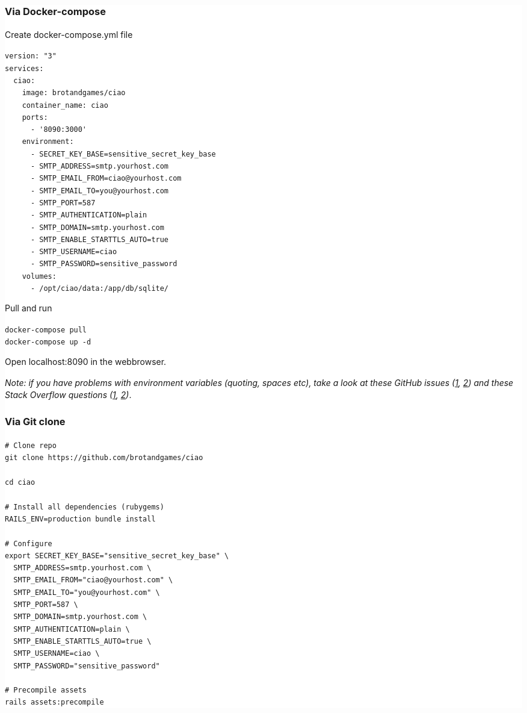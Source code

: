 ### Via Docker-compose

Create docker-compose.yml file

````
version: "3"
services:
  ciao:
    image: brotandgames/ciao
    container_name: ciao
    ports:
      - '8090:3000'
    environment:
      - SECRET_KEY_BASE=sensitive_secret_key_base
      - SMTP_ADDRESS=smtp.yourhost.com
      - SMTP_EMAIL_FROM=ciao@yourhost.com
      - SMTP_EMAIL_TO=you@yourhost.com
      - SMTP_PORT=587
      - SMTP_AUTHENTICATION=plain
      - SMTP_DOMAIN=smtp.yourhost.com
      - SMTP_ENABLE_STARTTLS_AUTO=true
      - SMTP_USERNAME=ciao
      - SMTP_PASSWORD=sensitive_password
    volumes:
      - /opt/ciao/data:/app/db/sqlite/
````

Pull and run

````
docker-compose pull
docker-compose up -d
````

Open localhost:8090 in the webbrowser.

*Note: if you have problems with environment variables (quoting, spaces etc), take a look at these GitHub issues ([1](https://github.com/brotandgames/ciao/issues/40), [2](https://github.com/docker/compose/issues/2854)) and these Stack Overflow questions ([1](https://stackoverflow.com/questions/53082932/yaml-docker-compose-spaces-quotes), [2](https://stackoverflow.com/questions/41988809/docker-compose-how-to-escape-environment-variables))*.

### Via Git clone

````
# Clone repo
git clone https://github.com/brotandgames/ciao

cd ciao

# Install all dependencies (rubygems)
RAILS_ENV=production bundle install

# Configure
export SECRET_KEY_BASE="sensitive_secret_key_base" \
  SMTP_ADDRESS=smtp.yourhost.com \
  SMTP_EMAIL_FROM="ciao@yourhost.com" \
  SMTP_EMAIL_TO="you@yourhost.com" \
  SMTP_PORT=587 \
  SMTP_DOMAIN=smtp.yourhost.com \
  SMTP_AUTHENTICATION=plain \
  SMTP_ENABLE_STARTTLS_AUTO=true \
  SMTP_USERNAME=ciao \
  SMTP_PASSWORD="sensitive_password"
  
# Precompile assets
rails assets:precompile
````